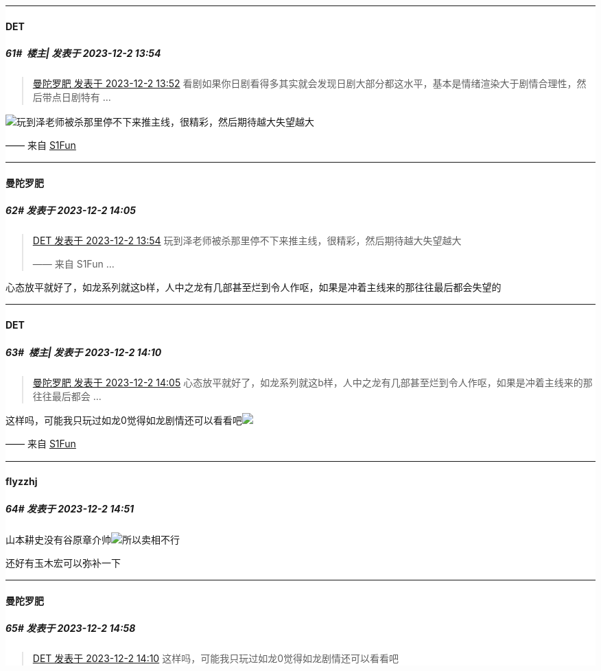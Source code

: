 
*****

####  DET  
##### 61#         楼主| 发表于 2023-12-2 13:54

<blockquote><a href="httphttps://bbs.saraba1st.com/2b/forum.php?mod=redirect&amp;goto=findpost&amp;pid=63201974&amp;ptid=2162664" target="_blank">曼陀罗肥 发表于 2023-12-2 13:52</a>
看剧如果你日剧看得多其实就会发现日剧大部分都这水平，基本是情绪渲染大于剧情合理性，然后带点日剧特有 ...</blockquote>
<img src="https://static.saraba1st.com/image/smiley/face2017/068.png" referrerpolicy="no-referrer">玩到泽老师被杀那里停不下来推主线，很精彩，然后期待越大失望越大

—— 来自 [S1Fun](https://s1fun.koalcat.com)


*****

####  曼陀罗肥  
##### 62#       发表于 2023-12-2 14:05

<blockquote><a href="httphttps://bbs.saraba1st.com/2b/forum.php?mod=redirect&amp;goto=findpost&amp;pid=63201984&amp;ptid=2162664" target="_blank">DET 发表于 2023-12-2 13:54</a>
玩到泽老师被杀那里停不下来推主线，很精彩，然后期待越大失望越大

—— 来自 S1Fun ...</blockquote>
心态放平就好了，如龙系列就这b样，人中之龙有几部甚至烂到令人作呕，如果是冲着主线来的那往往最后都会失望的

*****

####  DET  
##### 63#         楼主| 发表于 2023-12-2 14:10

<blockquote><a href="httphttps://bbs.saraba1st.com/2b/forum.php?mod=redirect&amp;goto=findpost&amp;pid=63202060&amp;ptid=2162664" target="_blank">曼陀罗肥 发表于 2023-12-2 14:05</a>
心态放平就好了，如龙系列就这b样，人中之龙有几部甚至烂到令人作呕，如果是冲着主线来的那往往最后都会 ...</blockquote>
这样吗，可能我只玩过如龙0觉得如龙剧情还可以看看吧<img src="https://static.saraba1st.com/image/smiley/face2017/216.png" referrerpolicy="no-referrer">

—— 来自 [S1Fun](https://s1fun.koalcat.com)


*****

####  flyzzhj  
##### 64#       发表于 2023-12-2 14:51

山本耕史没有谷原章介帅<img src="https://static.saraba1st.com/image/smiley/face2017/067.png" referrerpolicy="no-referrer">所以卖相不行

还好有玉木宏可以弥补一下


*****

####  曼陀罗肥  
##### 65#       发表于 2023-12-2 14:58

<blockquote><a href="httphttps://bbs.saraba1st.com/2b/forum.php?mod=redirect&amp;goto=findpost&amp;pid=63202099&amp;ptid=2162664" target="_blank">DET 发表于 2023-12-2 14:10</a>
这样吗，可能我只玩过如龙0觉得如龙剧情还可以看看吧
